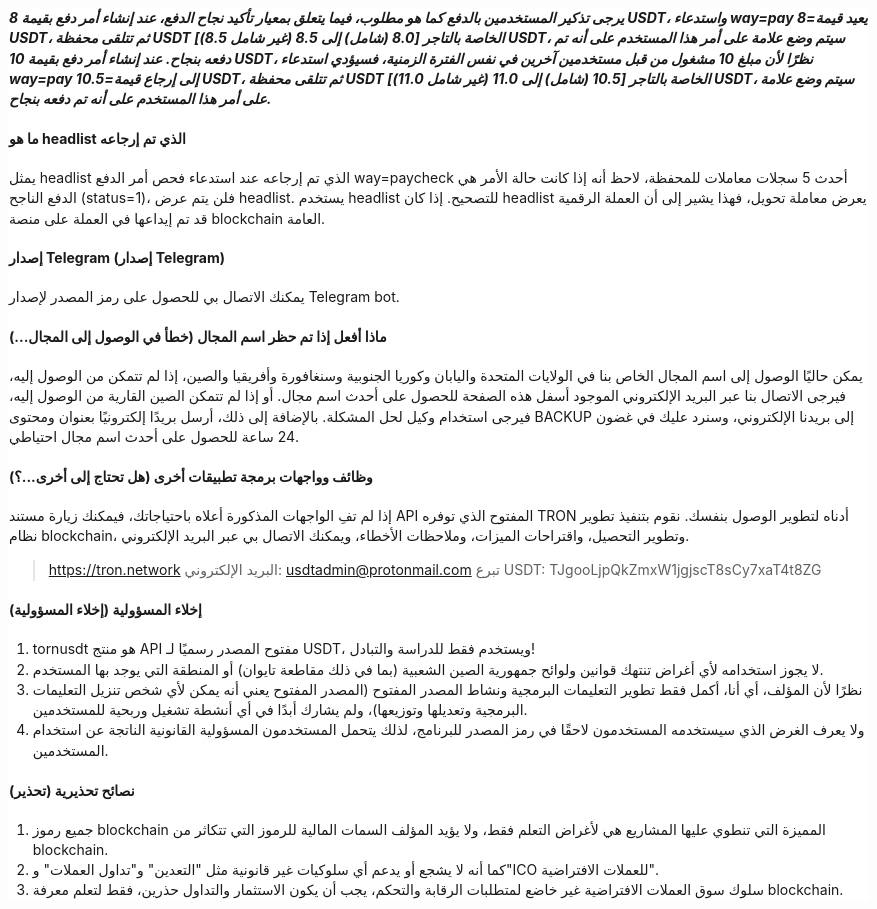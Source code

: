 ***يرجى تذكير المستخدمين بالدفع كما هو مطلوب، فيما يتعلق بمعيار تأكيد نجاح الدفع، عند إنشاء أمر دفع بقيمة 8 USDT، واستدعاء way=pay يعيد قيمة=8 USDT، ثم تتلقى محفظة USDT الخاصة بالتاجر [8.0 (شامل) إلى 8.5 (غير شامل 8.5)] USDT، سيتم وضع علامة على أمر هذا المستخدم على أنه تم دفعه بنجاح. عند إنشاء أمر دفع بقيمة 10 USDT، نظرًا لأن مبلغ 10 مشغول من قبل مستخدمين آخرين في نفس الفترة الزمنية، فسيؤدي استدعاء way=pay إلى إرجاع قيمة=10.5 USDT، ثم تتلقى محفظة USDT الخاصة بالتاجر [10.5 (شامل) إلى 11.0 (غير شامل 11.0)] USDT، سيتم وضع علامة على أمر هذا المستخدم على أنه تم دفعه بنجاح.***

#### ما هو headlist الذي تم إرجاعه
يمثل headlist الذي تم إرجاعه عند استدعاء فحص أمر الدفع way=paycheck أحدث 5 سجلات معاملات للمحفظة، لاحظ أنه إذا كانت حالة الأمر هي الدفع الناجح (status=1)، فلن يتم عرض headlist. يستخدم headlist للتصحيح. إذا كان headlist يعرض معاملة تحويل، فهذا يشير إلى أن العملة الرقمية قد تم إيداعها في العملة على منصة blockchain العامة.

#### إصدار Telegram (إصدار Telegram)
يمكنك الاتصال بي للحصول على رمز المصدر لإصدار Telegram bot.

#### ماذا أفعل إذا تم حظر اسم المجال (خطأ في الوصول إلى المجال...)
يمكن حاليًا الوصول إلى اسم المجال الخاص بنا في الولايات المتحدة واليابان وكوريا الجنوبية وسنغافورة وأفريقيا والصين، إذا لم تتمكن من الوصول إليه، فيرجى الاتصال بنا عبر البريد الإلكتروني الموجود أسفل هذه الصفحة للحصول على أحدث اسم مجال. أو إذا لم تتمكن الصين القارية من الوصول إليه، فيرجى استخدام وكيل لحل المشكلة.
بالإضافة إلى ذلك، أرسل بريدًا إلكترونيًا بعنوان ومحتوى BACKUP إلى بريدنا الإلكتروني، وسنرد عليك في غضون 24 ساعة للحصول على أحدث اسم مجال احتياطي.

#### وظائف وواجهات برمجة تطبيقات أخرى (هل تحتاج إلى أخرى...؟)
إذا لم تفِ الواجهات المذكورة أعلاه باحتياجاتك، فيمكنك زيارة مستند API المفتوح الذي توفره TRON أدناه لتطوير الوصول بنفسك. نقوم بتنفيذ تطوير نظام blockchain، وتطوير التحصيل، واقتراحات الميزات، وملاحظات الأخطاء، ويمكنك الاتصال بي عبر البريد الإلكتروني.
>https://tron.network
>البريد الإلكتروني: usdtadmin@protonmail.com
>تبرع USDT: TJgooLjpQkZmxW1jgjscT8sCy7xaT4t8ZG

#### إخلاء المسؤولية (إخلاء المسؤولية)
1. tornusdt هو منتج API مفتوح المصدر رسميًا لـ USDT، ويستخدم فقط للدراسة والتبادل!
2. لا يجوز استخدامه لأي أغراض تنتهك قوانين ولوائح جمهورية الصين الشعبية (بما في ذلك مقاطعة تايوان) أو المنطقة التي يوجد بها المستخدم.
3. نظرًا لأن المؤلف، أي أنا، أكمل فقط تطوير التعليمات البرمجية ونشاط المصدر المفتوح (المصدر المفتوح يعني أنه يمكن لأي شخص تنزيل التعليمات البرمجية وتعديلها وتوزيعها)، ولم يشارك أبدًا في أي أنشطة تشغيل وربحية للمستخدمين.
4. ولا يعرف الغرض الذي سيستخدمه المستخدمون لاحقًا في رمز المصدر للبرنامج، لذلك يتحمل المستخدمون المسؤولية القانونية الناتجة عن استخدام المستخدمين.

#### نصائح تحذيرية (تحذير)
1. جميع رموز blockchain المميزة التي تنطوي عليها المشاريع هي لأغراض التعلم فقط، ولا يؤيد المؤلف السمات المالية للرموز التي تتكاثر من blockchain.
2. كما أنه لا يشجع أو يدعم أي سلوكيات غير قانونية مثل "التعدين" و"تداول العملات" و"ICO للعملات الافتراضية".
3. سلوك سوق العملات الافتراضية غير خاضع لمتطلبات الرقابة والتحكم، يجب أن يكون الاستثمار والتداول حذرين، فقط لتعلم معرفة blockchain.

